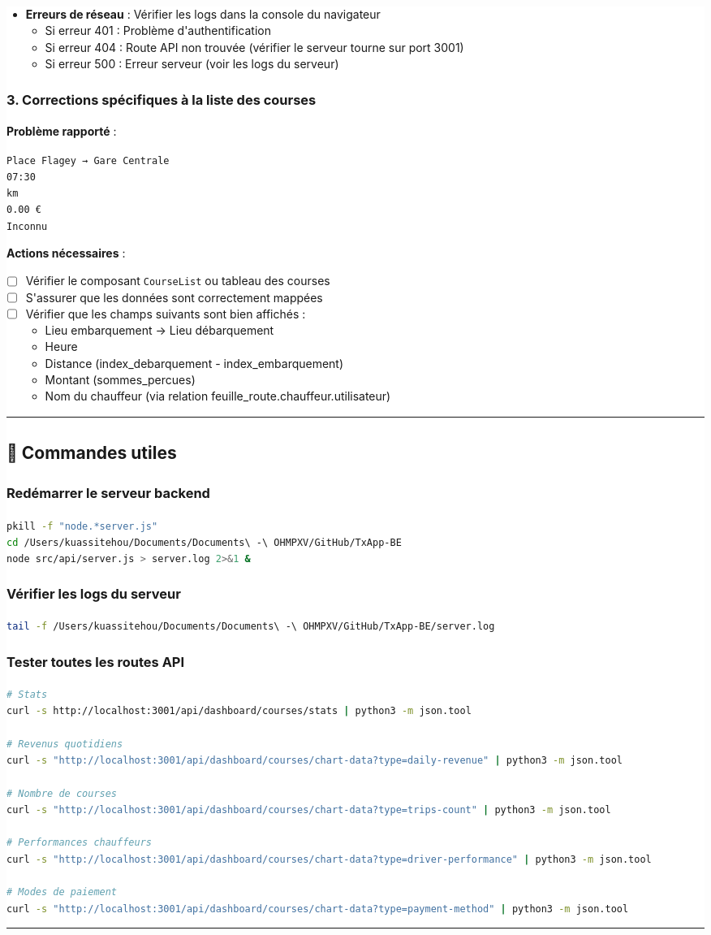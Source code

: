 - **Erreurs de réseau** : Vérifier les logs dans la console du navigateur
  - Si erreur 401 : Problème d'authentification
  - Si erreur 404 : Route API non trouvée (vérifier le serveur tourne sur port 3001)
  - Si erreur 500 : Erreur serveur (voir les logs du serveur)

### 3. Corrections spécifiques à la liste des courses

**Problème rapporté** :
```
Place Flagey → Gare Centrale
07:30
km
0.00 €
Inconnu
```

**Actions nécessaires** :
- [ ] Vérifier le composant `CourseList` ou tableau des courses
- [ ] S'assurer que les données sont correctement mappées
- [ ] Vérifier que les champs suivants sont bien affichés :
  - Lieu embarquement → Lieu débarquement
  - Heure
  - Distance (index_debarquement - index_embarquement)
  - Montant (sommes_percues)
  - Nom du chauffeur (via relation feuille_route.chauffeur.utilisateur)

---

## 📝 Commandes utiles

### Redémarrer le serveur backend
```bash
pkill -f "node.*server.js"
cd /Users/kuassitehou/Documents/Documents\ -\ OHMPXV/GitHub/TxApp-BE
node src/api/server.js > server.log 2>&1 &
```

### Vérifier les logs du serveur
```bash
tail -f /Users/kuassitehou/Documents/Documents\ -\ OHMPXV/GitHub/TxApp-BE/server.log
```

### Tester toutes les routes API
```bash
# Stats
curl -s http://localhost:3001/api/dashboard/courses/stats | python3 -m json.tool

# Revenus quotidiens
curl -s "http://localhost:3001/api/dashboard/courses/chart-data?type=daily-revenue" | python3 -m json.tool

# Nombre de courses
curl -s "http://localhost:3001/api/dashboard/courses/chart-data?type=trips-count" | python3 -m json.tool

# Performances chauffeurs
curl -s "http://localhost:3001/api/dashboard/courses/chart-data?type=driver-performance" | python3 -m json.tool

# Modes de paiement
curl -s "http://localhost:3001/api/dashboard/courses/chart-data?type=payment-method" | python3 -m json.tool
```

---